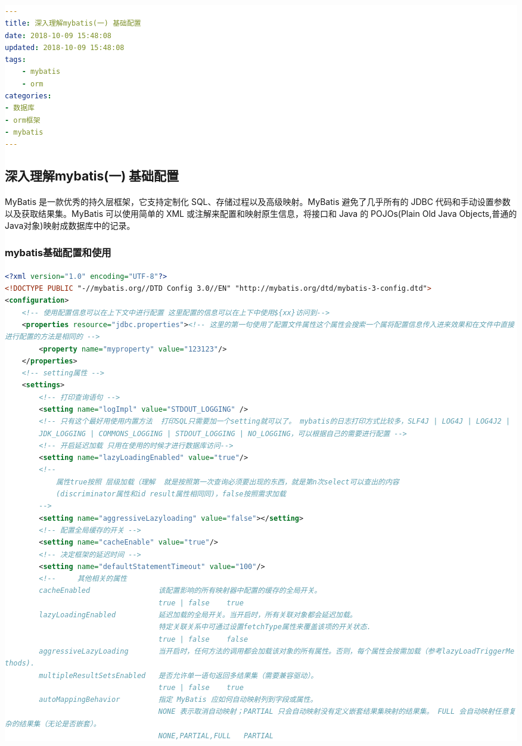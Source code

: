 ```yaml
---
title: 深入理解mybatis(一) 基础配置
date: 2018-10-09 15:48:08
updated: 2018-10-09 15:48:08
tags: 
    - mybatis
    - orm
categories:
- 数据库
- orm框架
- mybatis
---
```


## 深入理解mybatis(一) 基础配置

MyBatis 是一款优秀的持久层框架，它支持定制化 SQL、存储过程以及高级映射。MyBatis 避免了几乎所有的 JDBC 代码和手动设置参数以及获取结果集。MyBatis 可以使用简单的 XML 或注解来配置和映射原生信息，将接口和 Java 的 POJOs(Plain Old Java Objects,普通的 Java对象)映射成数据库中的记录。

### mybatis基础配置和使用

```xml
<?xml version="1.0" encoding="UTF-8"?>
<!DOCTYPE PUBLIC "-//mybatis.org//DTD Config 3.0//EN" "http://mybatis.org/dtd/mybatis-3-config.dtd">
<configuration>
    <!-- 使用配置信息可以在上下文中进行配置 这里配置的信息可以在上下中使用${xx}访问到-->
    <properties resource="jdbc.properties"><!-- 这里的第一句使用了配置文件属性这个属性会搜索一个属将配置信息传入进来效果和在文件中直接进行配置的方法是相同的 -->
        <property name="myproperty" value="123123"/>
    </properties>
    <!-- setting属性 -->
    <settings>
        <!-- 打印查询语句 -->
        <setting name="logImpl" value="STDOUT_LOGGING" />
        <!-- 只有这个最好用使用内置方法  打印SQL只需要加一个setting就可以了。 mybatis的日志打印方式比较多，SLF4J | LOG4J | LOG4J2 |
        JDK_LOGGING | COMMONS_LOGGING | STDOUT_LOGGING | NO_LOGGING，可以根据自己的需要进行配置 -->
        <!-- 开启延迟加载 只用在使用的时候才进行数据库访问-->
        <setting name="lazyLoadingEnabled" value="true"/>
        <!--
            属性true按照 层级加载（理解  就是按照第一次查询必须要出现的东西，就是第n次select可以查出的内容
            (discriminator属性和id result属性相同同)，false按照需求加载
        -->
        <setting name="aggressiveLazyloading" value="false"></setting>
        <!-- 配置全局缓存的开关 -->
        <setting name="cacheEnable" value="true"/>
        <!-- 决定框架的延迟时间 -->
        <setting name="defaultStatementTimeout" value="100"/>
        <!--     其他相关的属性
        cacheEnabled				该配置影响的所有映射器中配置的缓存的全局开关。
                                    true | false	true
        lazyLoadingEnabled			延迟加载的全局开关。当开启时，所有关联对象都会延迟加载。
                                    特定关联关系中可通过设置fetchType属性来覆盖该项的开关状态.
                                    true | false	false
        aggressiveLazyLoading		当开启时，任何方法的调用都会加载该对象的所有属性。否则，每个属性会按需加载（参考lazyLoadTriggerMethods).
        multipleResultSetsEnabled	是否允许单一语句返回多结果集（需要兼容驱动）。
                                    true | false	true
        autoMappingBehavior			指定 MyBatis 应如何自动映射列到字段或属性。
                                    NONE 表示取消自动映射；PARTIAL 只会自动映射没有定义嵌套结果集映射的结果集。 FULL 会自动映射任意复杂的结果集（无论是否嵌套）。
                                    NONE,PARTIAL,FULL	PARTIAL
```